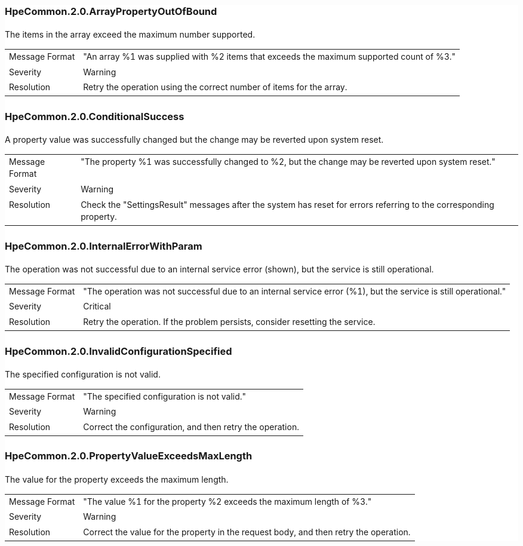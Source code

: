 ### HpeCommon.2.0.ArrayPropertyOutOfBound
The items in the array exceed the maximum  number supported.

| | |
|:---|:---|
|Message Format|"An array %1 was supplied with %2 items that exceeds the maximum supported count of %3."
|Severity|Warning
|Resolution|Retry the operation using the correct number of items for the array.

### HpeCommon.2.0.ConditionalSuccess
A property value was successfully changed but the change may be reverted upon system reset.

| | |
|:---|:---|
|Message Format|"The property %1 was successfully changed to %2, but the change may be reverted upon system reset."
|Severity|Warning
|Resolution|Check the "SettingsResult" messages after the system has reset for errors referring to the corresponding property.

### HpeCommon.2.0.InternalErrorWithParam
The operation was not successful due to an internal service error (shown), but the service is still operational.

| | |
|:---|:---|
|Message Format|"The operation was not successful due to an internal service error (%1), but the service is still operational."
|Severity|Critical
|Resolution|Retry the operation. If the problem persists, consider resetting the service.

### HpeCommon.2.0.InvalidConfigurationSpecified
The specified configuration is not valid.

| | |
|:---|:---|
|Message Format|"The specified configuration is not valid."
|Severity|Warning
|Resolution|Correct the configuration, and then retry the operation.

### HpeCommon.2.0.PropertyValueExceedsMaxLength
The value for the property exceeds the maximum length.

| | |
|:---|:---|
|Message Format|"The value %1 for the property %2 exceeds the maximum length of %3."
|Severity|Warning
|Resolution|Correct the value for the property in the request body, and then retry the operation.
